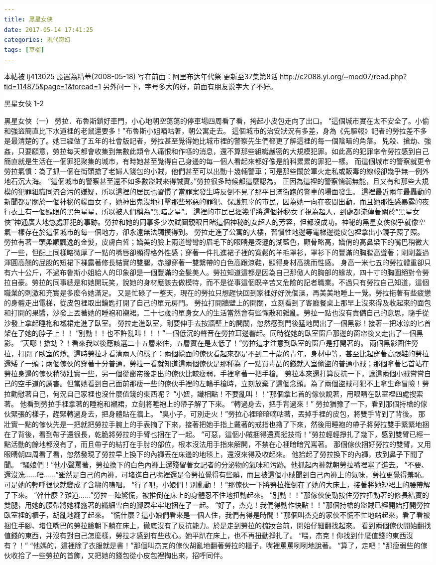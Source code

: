 ```yaml
---
title: 黑星女侠
date: 2017-05-14 17:41:25
categories: 現代奇幻
tags: [草榴]
---
```

本帖被 lj413025 設置為精華(2008-05-18)
写在前面：阿里布达年代祭  更新至37集第8话
http://c2088.yi.org/~mod07/read.php?tid=114875&page=1&toread=1
另外问一下，字号多大的好，前面有朋友说字大了不好。


黑星女俠 1-2


黑星女俠（一）
勞拉．布魯斯鎖好車門，小心地朝空蕩蕩的停車場四周看了看，挎起小皮包走向了出口。
“這個城市實在太不安全了。小偷和強盜簡直比下水道裡的老鼠還要多！”布魯斯小姐嘀咕著，朝公寓走去。
這個城市的治安狀況有多差，身為《先驅報》記者的勞拉差不多是最清楚的了。她已經做了五年的社會版記者，勞拉甚至覺得她比城市裡的警察先生們都更了解這裡的每一個陰暗的角落。
兇殺、搶劫、強姦，只要願意，勞拉每天都會收集到無數此類令人痛恨和作嘔的消息，還不算那些組織嚴密的大規模犯罪。如此高的犯罪率令勞拉感到自己簡直就是生活在一個罪犯聚集的城市，有時她甚至覺得自己身邊的每一個人看起來都好像是前科累累的罪犯一樣。
而這個城市的警察就更令勞拉氣憤：為了抓一個在街頭搶了老婦人錢包的小賊，他們甚至可以出動十幾輛警車；可是那些關於軍火走私或販毒的線報卻幾乎無一例外地石沉大海。
“這個城市的警察甚至還不如多數盜賊來得誠實。”勞拉很多時候都這麼認為。
正因為這裡的警察懦弱無能，且又有和那些大規模的犯罪組織同流合污的嫌疑，所以這裡的居民也習慣了當罪案發生時反倒不見了那平日滿街跑的警車的場面發生。
這裡最近兩年最轟動的新聞都是關於一個神秘的幪面女子，她神出鬼沒地打擊那些邪惡的罪犯、保護無辜的市民，因為她一向在夜間出動，而且她那性感暴露的夜行衣上有一個顯眼的黑色星星，所以被人們稱為“黑暗之星”。
這裡的市民已經幾乎將這個神秘女子視為超人，到處都流傳著關於“黑星女俠”神通廣大地懲處罪犯的事跡。勞拉和她的同事多少次試圖親眼目睹這個神秘的女超人的芳容，但都沒成功。神秘的黑星女俠似乎就像空氣一樣存在於這個城市的每一個地方，卻永遠無法觸摸得到。
勞拉走進了公寓的大樓，習慣性地邊等電梯邊從皮包裡拿出小鏡子照了照。
勞拉有著一頭柔順飄逸的金髮，皮膚白皙；嬌美的臉上兩道彎彎的眉毛下的眼睛是深邃的湖藍色，顴骨略高，嬌俏的高鼻梁下的嘴巴稍微大了一些，但配上同樣略微厚了一點的嘴唇卻顯得格外性感；穿著一件扎進裙子裡的寬鬆的羊毛罩衫，罩衫下的豐滿的胸膛高聳著；剛剛蓋過渾圓高翹的屁股的短裙下裸露著修長結實的雙腿，赤腳穿著一雙繫帶的白色高跟涼鞋，顯得身材高挑而性感。
身高一米七五的勞拉體重卻只有六十公斤，不過布魯斯小姐給人的印象卻是一個豐滿的金髮美人。勞拉知道這都是因為自己那傲人的胸部的緣故，四十寸的胸圍絕對令勞拉自豪。勞拉的同事總是和她開玩笑，說她的身材應該去做模特，而不是從事這個既辛苦又危險的記者職業。不過只有勞拉自己知道，這個職業的刺激和充實是多麼令她滿足。
又是忙碌了一整天，現在的勞拉只想趕快回到家裡好好洗個澡，再美美地睡上一覺。勞拉拖著有些疲憊的身體走出電梯，從皮包裡取出鑰匙打開了自己的單元房門。
勞拉打開牆壁上的開關，立刻看到了客廳餐桌上那早上沒來得及收起來的面包和打開的果醬，沙發上丟著她的睡袍和襯裙。二十七歲的單身女人的生活當然會有些懶散和雜亂。勞拉一點也沒有責備自己的意思，隨手從沙發上拿起睡袍和襯裙走進了臥室。
勞拉走進臥室，剛要伸手去按牆壁上的開關，忽然感到門後猛地閃出了一個黑影！接著一把冰涼的匕首架在了她的脖子上！！
“別動！！也不許亂叫！！！”一個低沉的聲音在勞拉耳邊響起。同時從她的臥室窗戶那邊的窗帘後又走出了一個黑影。
“天哪！搶劫？！看來我以後應該選二十五層來住，五層實在是太低了！”勞拉這才注意到臥室的窗戶是打開著的。
兩個黑影圍住勞拉，打開了臥室的燈。這時勞拉才看清兩人的樣子：兩個幪面的傢伙看起來都是不到二十歲的青年，身材中等，甚至比起穿著高跟鞋的勞拉還矮了一頭；兩個傢伙的穿著十分普通，勞拉一看就知道這兩個傢伙是那種為了一點買毒品的錢就入室偷盜的普通小賊；那個拿著匕首站在勞拉身邊的傢伙稍微壯實一些，另一個從窗帘後走出的傢伙比較瘦弱，手裡拿著一把手槍。
勞拉本來還打算反抗一下，讓這兩個小賊嘗嘗自己的空手道的厲害。但當她看到自己面前那瘦一些的傢伙手裡的左輪手槍時，立刻放棄了這個念頭。為了兩個盜賊可犯不上拿生命冒險！勞拉勸慰著自己，何況自己家裡也沒什麼值錢的東西呢？
“小妞，識相點！不要亂叫！！”那個拿匕首的傢伙說著，用眼睛在臥室裡四處搜索著。
他看到勞拉手裡拿著的睡袍和襯裙，立刻將睡袍上的帶子解了下來。
“轉過身去，把手背過來！”
勞拉猶豫了一下，看到那個持槍的傢伙緊張的樣子，趕緊轉過身去，把身體貼在牆上。
“臭小子，可別走火！”勞拉心裡暗暗嘀咕著，丟掉手裡的皮包，將雙手背到了背後。
那壯實一點的傢伙先是一把就把勞拉手腕上的手表摘了下來，接著把她手指上戴著的戒指也擼了下來，然後用睡袍的帶子將勞拉雙手緊緊地捆在了背後，看到帶子還很長，乾脆將勞拉的手臂也捆在了一起。
“可惡，這個小賊捆得還真挺技術！”勞拉輕輕掙扎了幾下，感到雙臂已經一點活動的餘地都沒有了，而且帶子的結打在手肘的部位，根本沒法用手指來解開，不禁在心裡暗暗咒罵著。
那個傢伙捆好勞拉的雙臂，又用眼睛朝四周看了看，忽然發現了勞拉早上換下的內褲丟在床邊的地毯上，還沒來得及收起來。
他拾起了勞拉換下的內褲，放到鼻子下聞了聞。
“騷娘們！”他小聲罵著，勞拉換下的白色內褲上還殘留著女記者的分泌物的氣味和污跡。他抓起內褲就朝勞拉嘴裡塞了進去。
“不要、還沒洗……唔……”雖然是自己的內褲，可堵進自己嘴裡還是令勞拉覺得有些髒，而且被這個小賊聞到自己內褲上的氣味，勞拉更覺得羞恥。
可是她的輕呼很快就變成了含糊的嗚咽。
“行了吧，小娘們！別亂動！！”那傢伙一下將勞拉推倒在了她的大床上，接著將她短裙上的腰帶解了下來。
“幹什麼？難道……”勞拉一陣驚慌，被推倒在床上的身體忍不住地扭動起來。
“別動！！”那傢伙使勁按住勞拉扭動著的修長結實的雙腿，用她的腰帶將她裸露著的纖細雪白的腳踝牢牢地捆在了一起。
“好了，杰克！我們得動作快點！！”那個持槍的盜賊已經開始打開勞拉臥室裡的櫃子，胡亂地翻了起來。
“慌什麼？這小娘們看來是一個人住，我們有得是時間！”那個叫杰克的家伙不慌不忙地站起來，看了看被捆住手腳、堵住嘴巴的勞拉臉朝下躺在床上，徹底沒有了反抗能力。於是走到勞拉的梳妝台前，開始仔細翻找起來。
看到兩個傢伙開始翻找值錢的東西，并沒有對自己怎麼樣，勞拉才感到有些放心。她平趴在床上，也不再扭動掙扎了。
“喂，杰克！你找到什麼值錢的東西沒有？！”
“他媽的，這裡除了衣服就是書！”那個叫杰克的傢伙胡亂地翻著勞拉的櫃子，嘴裡罵罵咧咧地說著。
“算了，走吧！”那瘦弱些的傢伙收拾了一些勞拉的首飾，又把她的錢包從小皮包裡掏出來，招呼同伴。